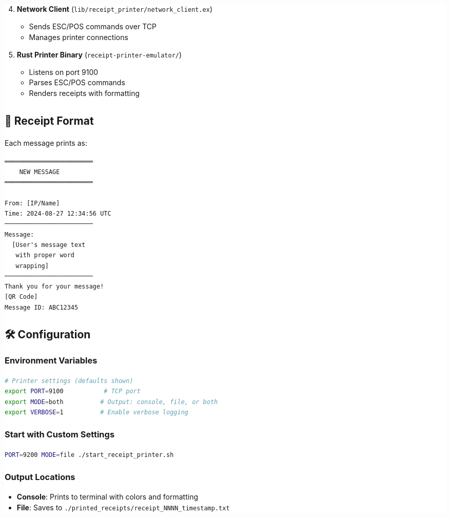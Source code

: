 4. **Network Client** (`lib/receipt_printer/network_client.ex`)
   - Sends ESC/POS commands over TCP
   - Manages printer connections

5. **Rust Printer Binary** (`receipt-printer-emulator/`)
   - Listens on port 9100
   - Parses ESC/POS commands
   - Renders receipts with formatting

## 🎨 Receipt Format

Each message prints as:

```
════════════════════════
    NEW MESSAGE
════════════════════════

From: [IP/Name]
Time: 2024-08-27 12:34:56 UTC
────────────────────────
Message:
  [User's message text
   with proper word
   wrapping]
────────────────────────
Thank you for your message!
[QR Code]
Message ID: ABC12345
```

## 🛠️ Configuration

### Environment Variables

```bash
# Printer settings (defaults shown)
export PORT=9100           # TCP port
export MODE=both          # Output: console, file, or both
export VERBOSE=1          # Enable verbose logging
```

### Start with Custom Settings

```bash
PORT=9200 MODE=file ./start_receipt_printer.sh
```

### Output Locations

- **Console**: Prints to terminal with colors and formatting
- **File**: Saves to `./printed_receipts/receipt_NNNN_timestamp.txt`
